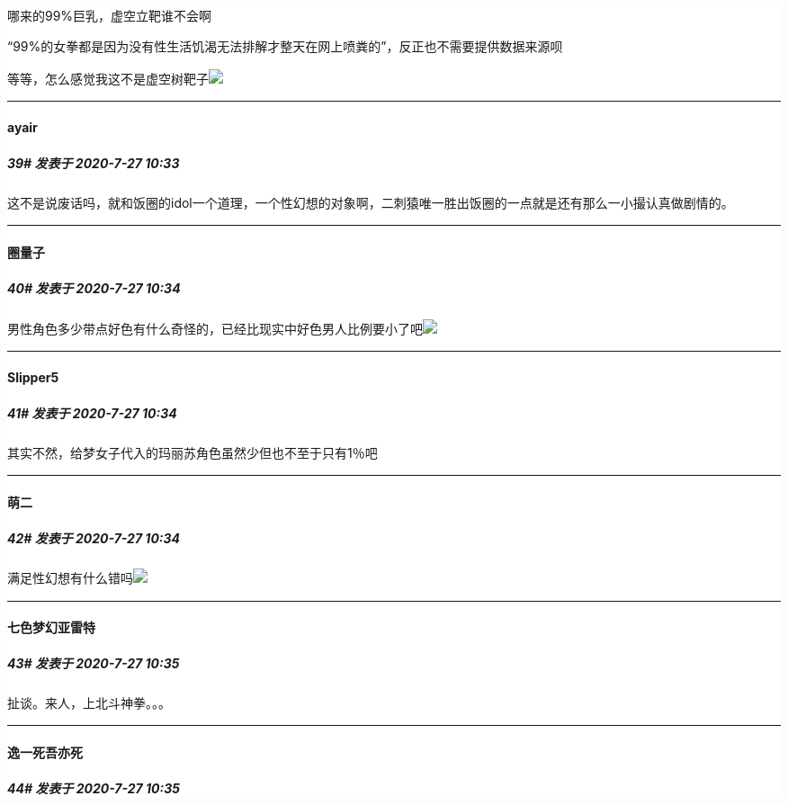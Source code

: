 
哪来的99%巨乳，虚空立靶谁不会啊


“99%的女拳都是因为没有性生活饥渴无法排解才整天在网上喷粪的”，反正也不需要提供数据来源呗


等等，怎么感觉我这不是虚空树靶子<img src="https://static.saraba1st.com/image/smiley/face2017/001.png" referrerpolicy="no-referrer">


-----

####  ayair  
##### 39#       发表于 2020-7-27 10:33


这不是说废话吗，就和饭圈的idol一个道理，一个性幻想的对象啊，二刺猿唯一胜出饭圈的一点就是还有那么一小撮认真做剧情的。


-----

####  圈量子  
##### 40#       发表于 2020-7-27 10:34


男性角色多少带点好色有什么奇怪的，已经比现实中好色男人比例要小了吧<img src="https://static.saraba1st.com/image/smiley/face2017/209.gif" referrerpolicy="no-referrer">


-----

####  Slipper5  
##### 41#       发表于 2020-7-27 10:34


其实不然，给梦女子代入的玛丽苏角色虽然少但也不至于只有1％吧


-----

####  萌二  
##### 42#       发表于 2020-7-27 10:34


满足性幻想有什么错吗<img src="https://static.saraba1st.com/image/smiley/face2017/045.png" referrerpolicy="no-referrer">


-----

####  七色梦幻亚雷特  
##### 43#       发表于 2020-7-27 10:35


扯谈。来人，上北斗神拳。。。


-----

####  逸一死吾亦死  
##### 44#       发表于 2020-7-27 10:35
